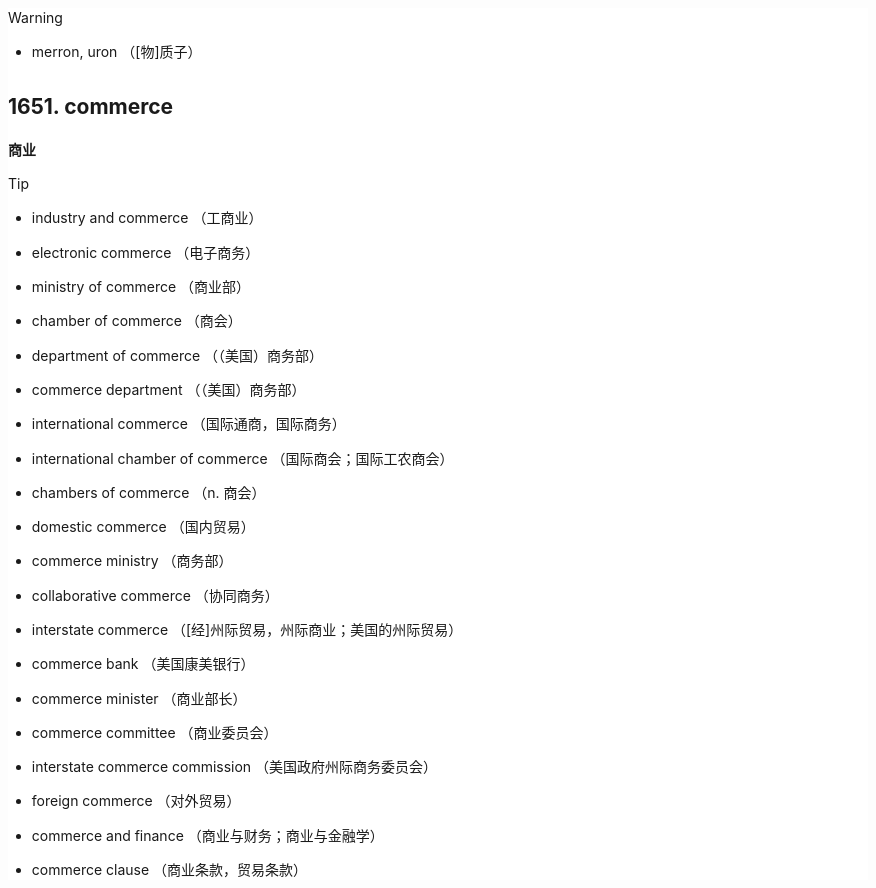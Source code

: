 > [!WARNING]
>
> - merron, uron （[物]质子）
>

## 1651. commerce

**商业**

> [!TIP]
>
> - industry and commerce （工商业）
>
> - electronic commerce （电子商务）
>
> - ministry of commerce （商业部）
>
> - chamber of commerce （商会）
>
> - department of commerce （（美国）商务部）
>
> - commerce department （（美国）商务部）
>
> - international commerce （国际通商，国际商务）
>
> - international chamber of commerce （国际商会；国际工农商会）
>
> - chambers of commerce （n. 商会）
>
> - domestic commerce （国内贸易）
>
> - commerce ministry （商务部）
>
> - collaborative commerce （协同商务）
>
> - interstate commerce （[经]州际贸易，州际商业；美国的州际贸易）
>
> - commerce bank （美国康美银行）
>
> - commerce minister （商业部长）
>
> - commerce committee （商业委员会）
>
> - interstate commerce commission （美国政府州际商务委员会）
>
> - foreign commerce （对外贸易）
>
> - commerce and finance （商业与财务；商业与金融学）
>
> - commerce clause （商业条款，贸易条款）
>
